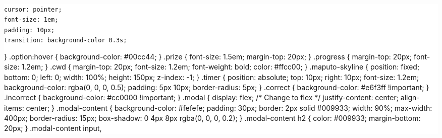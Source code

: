     cursor: pointer;
    font-size: 1em;
    padding: 10px;
    transition: background-color 0.3s;
  }
  .option:hover {
    background-color: #00cc44;
  }
  .prize {
    font-size: 1.5em;
    margin-top: 20px;
  }
  .progress {
    margin-top: 20px;
    font-size: 1.2em;
  }
  .cwd {
    margin-top: 20px;
    font-size: 1.2em;
    font-weight: bold;
    color: #ffcc00;
  }
  .maputo-skyline {
    position: fixed;
    bottom: 0;
    left: 0;
    width: 100%;
    height: 150px;
    z-index: -1;
  }
  .timer {
    position: absolute;
    top: 10px;
    right: 10px;
    font-size: 1.2em;
    background-color: rgba(0, 0, 0, 0.5);
    padding: 5px 10px;
    border-radius: 5px;
  }
  .correct {
    background-color: #e6f3ff !important;
  }
  .incorrect {
    background-color: #cc0000 !important;
  }
  .modal {
    display: flex; /* Change to flex */
    justify-content: center;
    align-items: center;
  }
  .modal-content {
    background-color: #fefefe;
    padding: 30px;
    border: 2px solid #009933;
    width: 90%;
    max-width: 400px;
    border-radius: 15px;
    box-shadow: 0 4px 8px rgba(0, 0, 0, 0.2);
  }
  .modal-content h2 {
    color: #009933;
    margin-bottom: 20px;
  }
  .modal-content input,